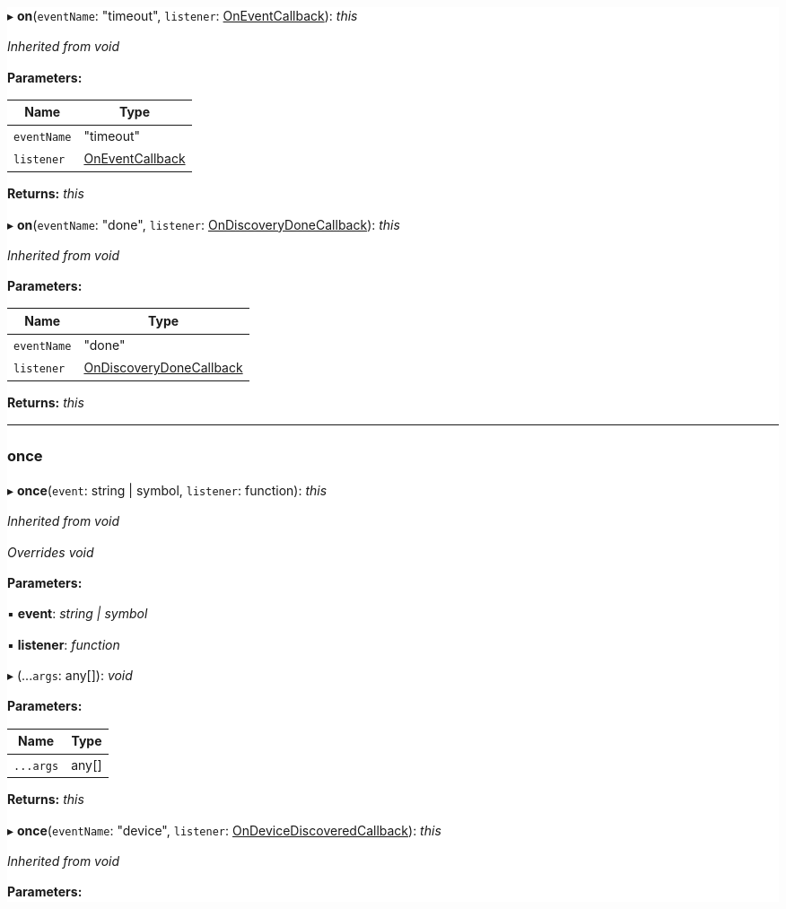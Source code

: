 ▸ **on**(`eventName`: "timeout", `listener`: [OnEventCallback](../interfaces/oneventcallback.md)): *this*

*Inherited from void*

**Parameters:**

Name | Type |
------ | ------ |
`eventName` | "timeout" |
`listener` | [OnEventCallback](../interfaces/oneventcallback.md) |

**Returns:** *this*

▸ **on**(`eventName`: "done", `listener`: [OnDiscoveryDoneCallback](../interfaces/ondiscoverydonecallback.md)): *this*

*Inherited from void*

**Parameters:**

Name | Type |
------ | ------ |
`eventName` | "done" |
`listener` | [OnDiscoveryDoneCallback](../interfaces/ondiscoverydonecallback.md) |

**Returns:** *this*

___

###  once

▸ **once**(`event`: string | symbol, `listener`: function): *this*

*Inherited from void*

*Overrides void*

**Parameters:**

▪ **event**: *string | symbol*

▪ **listener**: *function*

▸ (...`args`: any[]): *void*

**Parameters:**

Name | Type |
------ | ------ |
`...args` | any[] |

**Returns:** *this*

▸ **once**(`eventName`: "device", `listener`: [OnDeviceDiscoveredCallback](../interfaces/ondevicediscoveredcallback.md)): *this*

*Inherited from void*

**Parameters:**
